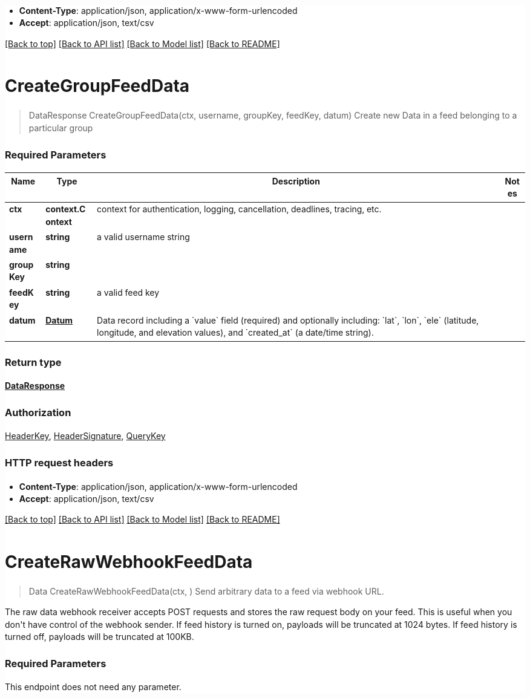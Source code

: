  - **Content-Type**: application/json, application/x-www-form-urlencoded
 - **Accept**: application/json, text/csv

[[Back to top]](#) [[Back to API list]](../README.md#documentation-for-api-endpoints) [[Back to Model list]](../README.md#documentation-for-models) [[Back to README]](../README.md)

# **CreateGroupFeedData**
> DataResponse CreateGroupFeedData(ctx, username, groupKey, feedKey, datum)
Create new Data in a feed belonging to a particular group

### Required Parameters

Name | Type | Description  | Notes
------------- | ------------- | ------------- | -------------
 **ctx** | **context.Context** | context for authentication, logging, cancellation, deadlines, tracing, etc.
  **username** | **string**| a valid username string | 
  **groupKey** | **string**|  | 
  **feedKey** | **string**| a valid feed key | 
  **datum** | [**Datum**](Datum.md)| Data record including a &#x60;value&#x60; field (required) and optionally including: &#x60;lat&#x60;, &#x60;lon&#x60;, &#x60;ele&#x60; (latitude, longitude, and elevation values), and &#x60;created_at&#x60; (a date/time string). | 

### Return type

[**DataResponse**](DataResponse.md)

### Authorization

[HeaderKey](../README.md#HeaderKey), [HeaderSignature](../README.md#HeaderSignature), [QueryKey](../README.md#QueryKey)

### HTTP request headers

 - **Content-Type**: application/json, application/x-www-form-urlencoded
 - **Accept**: application/json, text/csv

[[Back to top]](#) [[Back to API list]](../README.md#documentation-for-api-endpoints) [[Back to Model list]](../README.md#documentation-for-models) [[Back to README]](../README.md)

# **CreateRawWebhookFeedData**
> Data CreateRawWebhookFeedData(ctx, )
Send arbitrary data to a feed via webhook URL.

The raw data webhook receiver accepts POST requests and stores the raw request body on your feed. This is useful when you don't have control of the webhook sender. If feed history is turned on, payloads will be truncated at 1024 bytes. If feed history is turned off, payloads will be truncated at 100KB.

### Required Parameters
This endpoint does not need any parameter.
